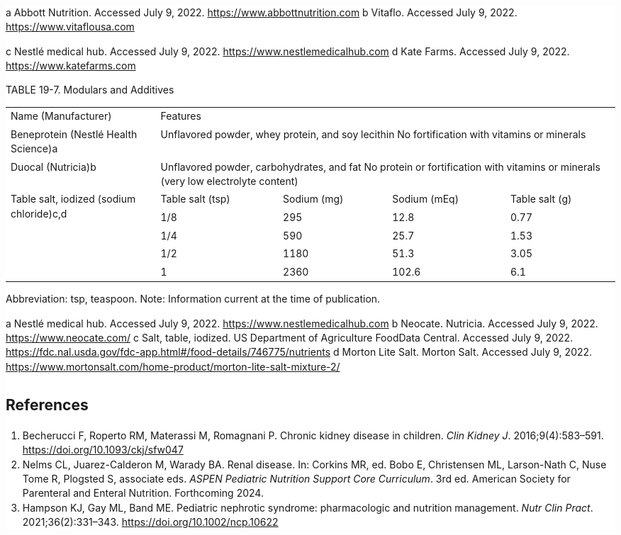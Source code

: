 
<a id='78defb79-917d-48e5-a6f1-868deeaba157'></a>

a Abbott Nutrition. Accessed July 9, 2022. https://www.abbottnutrition.com
b Vitaflo. Accessed July 9, 2022. https://www.vitaflousa.com

<a id='d38c92c6-fd35-48e0-84db-1268feaa1131'></a>

c Nestlé medical hub. Accessed July 9, 2022. https://www.nestlemedicalhub.com
d Kate Farms. Accessed July 9, 2022. https://www.katefarms.com

<a id='c007d961-7750-4778-9f76-fcb5785604d9'></a>

TABLE 19-7. Modulars and Additives
<table id="9-1">
<tr><td id="9-2">Name (Manufacturer)</td><td id="9-3" colspan="4">Features</td></tr>
<tr><td id="9-4">Beneprotein (Nestlé Health Science)a</td><td id="9-5" colspan="4">Unflavored powder, whey protein, and soy lecithin No fortification with vitamins or minerals</td></tr>
<tr><td id="9-6">Duocal (Nutricia)b</td><td id="9-7" colspan="4">Unflavored powder, carbohydrates, and fat No protein or fortification with vitamins or minerals (very low electrolyte content)</td></tr>
<tr><td id="9-8" rowspan="5">Table salt, iodized (sodium chloride)c,d</td><td id="9-9">Table salt (tsp)</td><td id="9-a">Sodium (mg)</td><td id="9-b">Sodium (mEq)</td><td id="9-c">Table salt (g)</td></tr>
<tr><td id="9-d">1/8</td><td id="9-e">295</td><td id="9-f">12.8</td><td id="9-g">0.77</td></tr>
<tr><td id="9-h">1/4</td><td id="9-i">590</td><td id="9-j">25.7</td><td id="9-k">1.53</td></tr>
<tr><td id="9-l">1/2</td><td id="9-m">1180</td><td id="9-n">51.3</td><td id="9-o">3.05</td></tr>
<tr><td id="9-p">1</td><td id="9-q">2360</td><td id="9-r">102.6</td><td id="9-s">6.1</td></tr>
</table>

<a id='47320dd7-7872-4e12-98c0-0dfd60bbd056'></a>

Abbreviation: tsp, teaspoon.
Note: Information current at the time of publication.

a Nestlé medical hub. Accessed July 9, 2022. https://www.nestlemedicalhub.com
b Neocate. Nutricia. Accessed July 9, 2022. https://www.neocate.com/
c Salt, table, iodized. US Department of Agriculture FoodData Central. Accessed July 9, 2022. https://fdc.nal.usda.gov/fdc-app.html#/food-details/746775/nutrients
d Morton Lite Salt. Morton Salt. Accessed July 9, 2022. https://www.mortonsalt.com/home-product/morton-lite-salt-mixture-2/

<a id='18eb8a54-d1d8-4fb1-8e6c-dead1f87ba06'></a>

## References

1. Becherucci F, Roperto RM, Materassi M, Romagnani P. Chronic kidney disease in children. *Clin Kidney J*. 2016;9(4):583–591. https://doi.org/10.1093/ckj/sfw047
2. Nelms CL, Juarez-Calderon M, Warady BA. Renal disease. In: Corkins MR, ed. Bobo E, Christensen ML, Larson-Nath C, Nuse Tome R, Plogsted S, associate eds. *ASPEN Pediatric Nutrition Support Core Curriculum*. 3rd ed. American Society for Parenteral and Enteral Nutrition. Forthcoming 2024.
3. Hampson KJ, Gay ML, Band ME. Pediatric nephrotic syndrome: pharmacologic and nutrition management. *Nutr Clin Pract*. 2021;36(2):331–343. https://doi.org/10.1002/ncp.10622

<a id='08c41f95-38db-48f1-84e0-ae85fb4577e9'></a>
